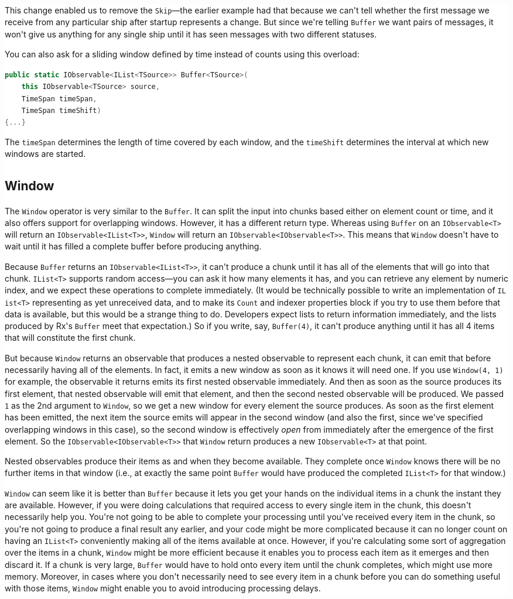This change enabled us to remove the `Skip`—the earlier example had that because we can't tell whether the first message we receive from any particular ship after startup represents a change. But since we're telling `Buffer` we want pairs of messages, it won't give us anything for any single ship until it has seen messages with two different statuses.

You can also ask for a sliding window defined by time instead of counts using this overload:

```csharp
public static IObservable<IList<TSource>> Buffer<TSource>(
    this IObservable<TSource> source, 
    TimeSpan timeSpan, 
    TimeSpan timeShift)
{...}
```

The `timeSpan` determines the length of time covered by each window, and the `timeShift` determines the interval at which new windows are started.

## Window

The `Window` operator is very similar to the `Buffer`. It can split the input into chunks based either on element count or time, and it also offers support for overlapping windows. However, it has a different return type. Whereas using `Buffer` on an `IObservable<T>` will return an `IObservable<IList<T>>`, `Window` will return an `IObservable<IObservable<T>>`. This means that `Window` doesn't have to wait until it has filled a complete buffer before producing anything.

Because `Buffer` returns an `IObservable<IList<T>>`, it can't produce a chunk until it has all of the elements that will go into that chunk. `IList<T>` supports random access—you can ask it how many elements it has, and you can retrieve any element by numeric index, and we expect these operations to complete immediately. (It would be technically possible to write an implementation of `IList<T>` representing as yet unreceived data, and to make its `Count` and indexer properties block if you try to use them before that data is available, but this would be a strange thing to do. Developers expect lists to return information immediately, and the lists produced by Rx's `Buffer` meet that expectation.) So if you write, say, `Buffer(4)`, it can't produce anything until it has all 4 items that will constitute the first chunk.

But because `Window` returns an observable that produces a nested observable to represent each chunk, it can emit that before necessarily having all of the elements. In fact, it emits a new window as soon as it knows it will need one. If you use `Window(4, 1)` for example, the observable it returns emits its first nested observable immediately. And then as soon as the source produces its first element, that nested observable will emit that element, and then the second nested observable will be produced. We passed `1` as the 2nd argument to `Window`, so we get a new window for every element the source produces. As soon as the first element has been emitted, the next item the source emits will appear in the second window (and also the first, since we've specified overlapping windows in this case), so the second window is effectively _open_ from immediately after the emergence of the first element. So the `IObservable<IObservable<T>>` that `Window` return produces a new `IObservable<T>` at that point.

Nested observables produce their items as and when they become available. They complete once `Window` knows there will be no further items in that window (i.e., at exactly the same point `Buffer` would have produced the completed `IList<T>` for that window.)

`Window` can seem like it is better than `Buffer` because it lets you get your hands on the individual items in a chunk the instant they are available. However, if you were doing calculations that required access to every single item in the chunk, this doesn't necessarily help you. You're not going to be able to complete your processing until you've received every item in the chunk, so you're not going to produce a final result any earlier, and your code might be more complicated because it can no longer count on having an `IList<T>` conveniently making all of the items available at once. However, if you're calculating some sort of aggregation over the items in a chunk, `Window` might be more efficient because it enables you to process each item as it emerges and then discard it. If a chunk is very large, `Buffer` would have to hold onto every item until the chunk completes, which might use more memory. Moreover, in cases where you don't necessarily need to see every item in a chunk before you can do something useful with those items, `Window` might enable you to avoid introducing processing delays.
